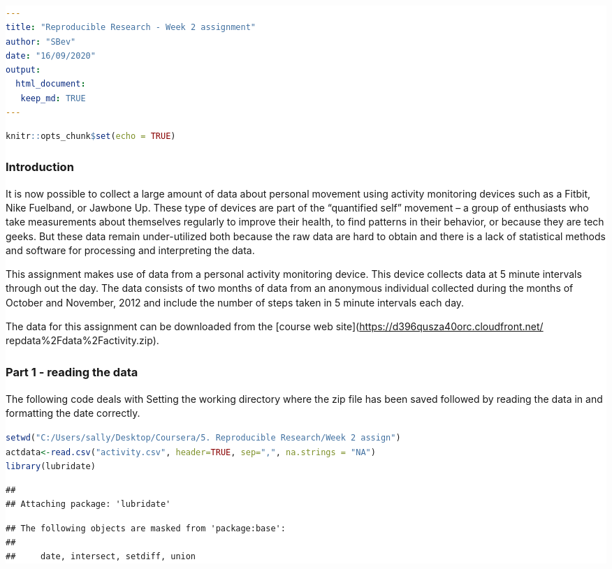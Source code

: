 ```yaml
---
title: "Reproducible Research - Week 2 assignment"
author: "SBev"
date: "16/09/2020"
output: 
  html_document:
   keep_md: TRUE
---
```



```r
knitr::opts_chunk$set(echo = TRUE)
```

### Introduction

It is now possible to collect a large amount of data about personal movement 
using activity monitoring devices such as a Fitbit, Nike Fuelband, or Jawbone 
Up. These type of devices are part of the “quantified self” movement – a group 
of enthusiasts who take measurements about themselves regularly to improve their
health, to find patterns in their behavior, or because they are tech geeks. But 
these data remain under-utilized both because the raw data are hard to obtain 
and there is a lack of statistical methods and software for processing and 
interpreting the data.

This assignment makes use of data from a personal activity monitoring device. 
This device collects data at 5 minute intervals through out the day. The data 
consists of two months of data from an anonymous individual collected during 
the months of October and November, 2012 and include the number of steps taken 
in 5 minute intervals each day.

The data for this assignment can be downloaded from the 
[course web site](https://d396qusza40orc.cloudfront.net/
repdata%2Fdata%2Factivity.zip).

### Part 1 - reading the data

The following code deals with Setting the working directory where the zip file
has been saved followed by reading the data in and formatting the date 
correctly.


```r
setwd("C:/Users/sally/Desktop/Coursera/5. Reproducible Research/Week 2 assign")
actdata<-read.csv("activity.csv", header=TRUE, sep=",", na.strings = "NA")
library(lubridate)
```

```
## 
## Attaching package: 'lubridate'
```

```
## The following objects are masked from 'package:base':
## 
##     date, intersect, setdiff, union
```
